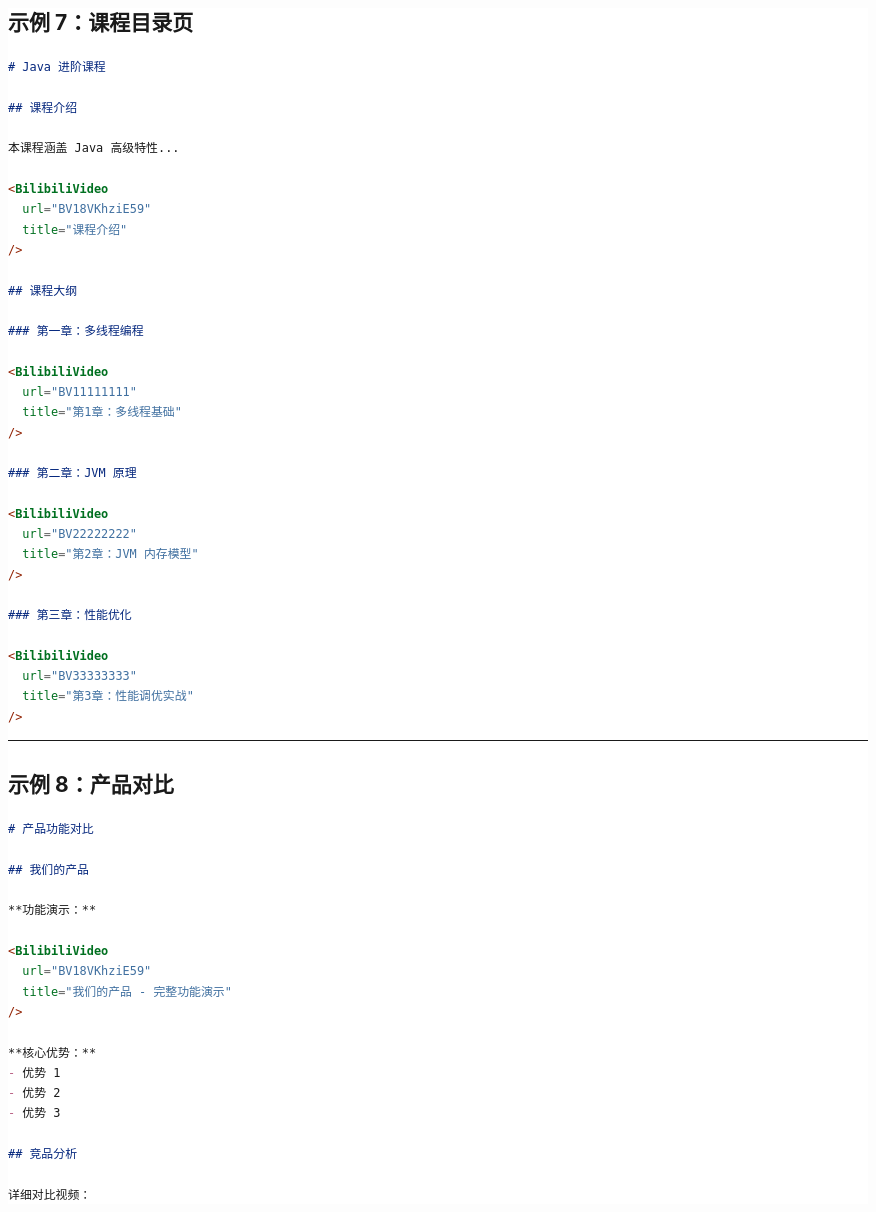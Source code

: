 
## 示例 7：课程目录页

```markdown
# Java 进阶课程

## 课程介绍

本课程涵盖 Java 高级特性...

<BilibiliVideo 
  url="BV18VKhziE59"
  title="课程介绍"
/>

## 课程大纲

### 第一章：多线程编程

<BilibiliVideo 
  url="BV11111111"
  title="第1章：多线程基础"
/>

### 第二章：JVM 原理

<BilibiliVideo 
  url="BV22222222"
  title="第2章：JVM 内存模型"
/>

### 第三章：性能优化

<BilibiliVideo 
  url="BV33333333"
  title="第3章：性能调优实战"
/>
```

---

## 示例 8：产品对比

```markdown
# 产品功能对比

## 我们的产品

**功能演示：**

<BilibiliVideo 
  url="BV18VKhziE59"
  title="我们的产品 - 完整功能演示"
/>

**核心优势：**
- 优势 1
- 优势 2
- 优势 3

## 竞品分析

详细对比视频：

```